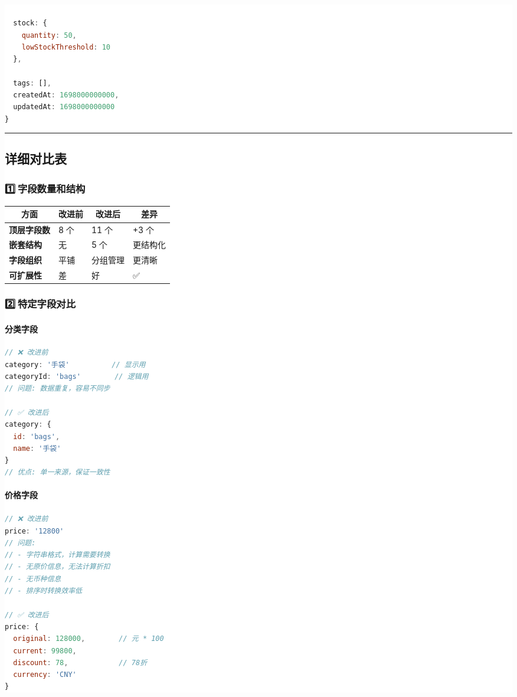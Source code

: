 ```javascript

  stock: {
    quantity: 50,
    lowStockThreshold: 10
  },

  tags: [],
  createdAt: 1698000000000,
  updatedAt: 1698000000000
}
```

---

## 详细对比表

### 1️⃣ 字段数量和结构

| 方面 | 改进前 | 改进后 | 差异 |
|------|--------|--------|------|
| **顶层字段数** | 8 个 | 11 个 | +3 个 |
| **嵌套结构** | 无 | 5 个 | 更结构化 |
| **字段组织** | 平铺 | 分组管理 | 更清晰 |
| **可扩展性** | 差 | 好 | ✅ |

### 2️⃣ 特定字段对比

#### 分类字段

```javascript
// ❌ 改进前
category: '手袋'          // 显示用
categoryId: 'bags'        // 逻辑用
// 问题: 数据重复，容易不同步

// ✅ 改进后
category: {
  id: 'bags',
  name: '手袋'
}
// 优点: 单一来源，保证一致性
```

#### 价格字段

```javascript
// ❌ 改进前
price: '12800'
// 问题:
// - 字符串格式，计算需要转换
// - 无原价信息，无法计算折扣
// - 无币种信息
// - 排序时转换效率低

// ✅ 改进后
price: {
  original: 128000,        // 元 * 100
  current: 99800,
  discount: 78,            // 78折
  currency: 'CNY'
}
```